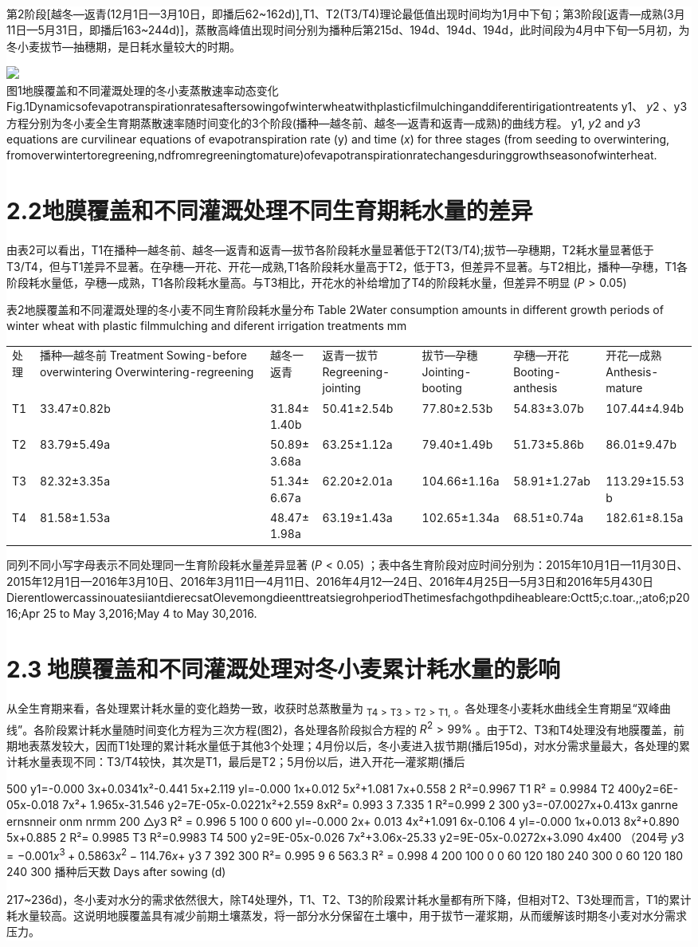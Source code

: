 第2阶段[越冬—返青(12月1日—3月10日，即播后62\~162d)],T1、T2(T3/T4)理论最低值出现时间均为1月中下旬；第3阶段[返青—成熟(3月11日—5月31日，即播后163\~244d)]，蒸散高峰值出现时间分别为播种后第215d、194d、194d、194d，此时间段为4月中下旬—5月初，为冬小麦拔节—抽穗期，是日耗水量较大的时期。

![](images/9ddaea1532196fff383c83fdf6653de0cd134290c1a467a0c207b3c8571141e3.jpg)  
图1地膜覆盖和不同灌溉处理的冬小麦蒸散速率动态变化  
Fig.1Dynamicsofevapotranspirationratesaftersowingofwinterwheatwithplasticfilmulchinganddiferentirigationtreatents y1、 $y 2$ 、y3方程分别为冬小麦全生育期蒸散速率随时间变化的3个阶段(播种—越冬前、越冬—返青和返青—成熟)的曲线方程。 y1, $y 2$ and $y 3$ equations are curvilinear equations of evapotranspiration rate (y) and time $( x )$ for three stages (from seeding to overwintering, fromoverwintertoregreening,ndfromregreeningtomature)ofevapotranspirationratechangesduringgrowthseasonofwinterheat.

# 2.2地膜覆盖和不同灌溉处理不同生育期耗水量的差异

由表2可以看出，T1在播种—越冬前、越冬—返青和返青—拔节各阶段耗水量显著低于T2(T3/T4);拔节—孕穗期，T2耗水量显著低于T3/T4，但与T1差异不显著。在孕穗—开花、开花—成熟,T1各阶段耗水量高于T2，低于T3，但差异不显著。与T2相比，播种—孕穗，T1各阶段耗水量低，孕穗—成熟，T1各阶段耗水量高。与T3相比，开花水的补给增加了T4的阶段耗水量，但差异不明显 $( P { > } 0 . 0 5 )$

表2地膜覆盖和不同灌溉处理的冬小麦不同生育阶段耗水量分布 Table 2Water consumption amounts in different growth periods of winter wheat with plastic filmmulching and diferent irrigation treatments mm   

<html><body><table><tr><td>处理</td><td>播种—越冬前 Treatment Sowing-before overwintering Overwintering-regreening</td><td>越冬一返青</td><td>返青一拔节 Regreening-jointing</td><td>拔节—孕穗 Jointing-booting</td><td>孕穗—开花 Booting-anthesis</td><td>开花—成熟 Anthesis-mature</td></tr><tr><td>T1</td><td>33.47±0.82b</td><td>31.84±1.40b</td><td>50.41±2.54b</td><td>77.80±2.53b</td><td>54.83±3.07b</td><td>107.44±4.94b</td></tr><tr><td>T2</td><td>83.79±5.49a</td><td>50.89±3.68a</td><td>63.25±1.12a</td><td>79.40±1.49b</td><td>51.73±5.86b</td><td>86.01±9.47b</td></tr><tr><td>T3</td><td>82.32±3.35a</td><td>51.34±6.67a</td><td>62.20±2.01a</td><td>104.66±1.16a</td><td>58.91±1.27ab</td><td>113.29±15.53b</td></tr><tr><td>T4</td><td>81.58±1.53a</td><td>48.47±1.98a</td><td>63.19±1.43a</td><td>102.65±1.34a</td><td>68.51±0.74a</td><td>182.61±8.15a</td></tr></table></body></html>

同列不同小写字母表示不同处理同一生育阶段耗水量差异显著 $( P { < } 0 . 0 5 )$ ；表中各生育阶段对应时间分别为：2015年10月1日—11月30日、2015年12月1日—2016年3月10日、2016年3月11日—4月11日、2016年4月12—24日、2016年4月25日—5月3日和2016年5月430日DierentlowercassinouatesiiantdierecsatOlevemongdieenttreatsiegrohperiodThetimesfachgothpdiheableare:Octt5;c.toar.,;ato6;p2016;Apr 25 to May 3,2016;May 4 to May 30,2016.

# 2.3 地膜覆盖和不同灌溉处理对冬小麦累计耗水量的影响

从全生育期来看，各处理累计耗水量的变化趋势一致，收获时总蒸散量为 $_ { \mathrm { T 4 > T 3 > T 2 > T 1 } , }$ 。各处理冬小麦耗水曲线全生育期呈“双峰曲线”。各阶段累计耗水量随时间变化方程为三次方程(图2)，各处理各阶段拟合方程的 $R ^ { 2 } { > } 9 9 \%$ 。由于T2、T3和T4处理没有地膜覆盖，前期地表蒸发较大，因而T1处理的累计耗水量低于其他3个处理；4月份以后，冬小麦进入拔节期(播后195d)，对水分需求量最大，各处理的累计耗水量表现不同：T3/T4较快，其次是T1，最后是T2；5月份以后，进入开花—灌浆期(播后

500 y1=-0.000 3x+0.0341x²-0.441 5x+2.119 yl=-0.000 1x+0.012 5x²+1.081 7x+0.558 2 R²=0.9967 T1 R² = 0.9984 T2 400y2=6E-05x-0.018 7x²+ 1.965x-31.546 y2=7E-05x-0.0221x²+2.559 8xR²= 0.993 3 7.335 1 R²=0.999 2 300 y3=-07.0027x+0.413x ganrne ernsnneir onm nrmm 200 △y3 R² = 0.996 5 100 0 600 yl=-0.000 2x+ 0.013 4x²+1.091 6x-0.106 4 yl=-0.000 1x+0.013 8x²+0.890 5x+0.885 2 R²= 0.9985 T3 R²=0.9983 T4 500 y2=9E-05x-0.026 7x²+3.06x-25.33 y2=9E-05x-0.0272x+3.090 4x400 （204号 $y 3 = - 0 . 0 0 1 x ^ { 3 } + 0 . 5 8 6 3 x ^ { 2 } - 1 1 4 . 7 6 x +$ y3 7 392 300 R²= 0.995 9 6 563.3 R² = 0.998 4 200 100 0 0 60 120 180 240 300 0 60 120 180 240 300 播种后天数 Days after sowing (d)

217\~236d)，冬小麦对水分的需求依然很大，除T4处理外，T1、T2、T3的阶段累计耗水量都有所下降，但相对T2、T3处理而言，T1的累计耗水量较高。这说明地膜覆盖具有减少前期土壤蒸发，将一部分水分保留在土壤中，用于拔节一灌浆期，从而缓解该时期冬小麦对水分需求压力。
